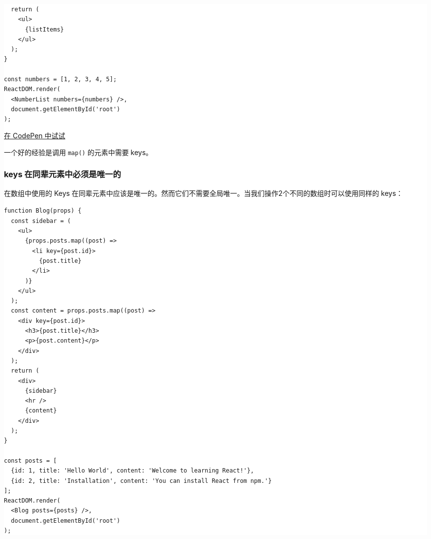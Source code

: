 ```javascript{2,3,9,10}
  return (
    <ul>
      {listItems}
    </ul>
  );
}

const numbers = [1, 2, 3, 4, 5];
ReactDOM.render(
  <NumberList numbers={numbers} />,
  document.getElementById('root')
);
```

[在 CodePen 中试试](https://codepen.io/rthor/pen/QKzJKG?editors=0010)

一个好的经验是调用 `map()` 的元素中需要 keys。

### keys 在同辈元素中必须是唯一的

在数组中使用的 Keys 在同辈元素中应该是唯一的。然而它们不需要全局唯一。当我们操作2个不同的数组时可以使用同样的 keys：

```js{2,5,11,12,19,21}
function Blog(props) {
  const sidebar = (
    <ul>
      {props.posts.map((post) =>
        <li key={post.id}>
          {post.title}
        </li>
      )}
    </ul>
  );
  const content = props.posts.map((post) =>
    <div key={post.id}>
      <h3>{post.title}</h3>
      <p>{post.content}</p>
    </div>
  );
  return (
    <div>
      {sidebar}
      <hr />
      {content}
    </div>
  );
}

const posts = [
  {id: 1, title: 'Hello World', content: 'Welcome to learning React!'},
  {id: 2, title: 'Installation', content: 'You can install React from npm.'}
];
ReactDOM.render(
  <Blog posts={posts} />,
  document.getElementById('root')
);
```
